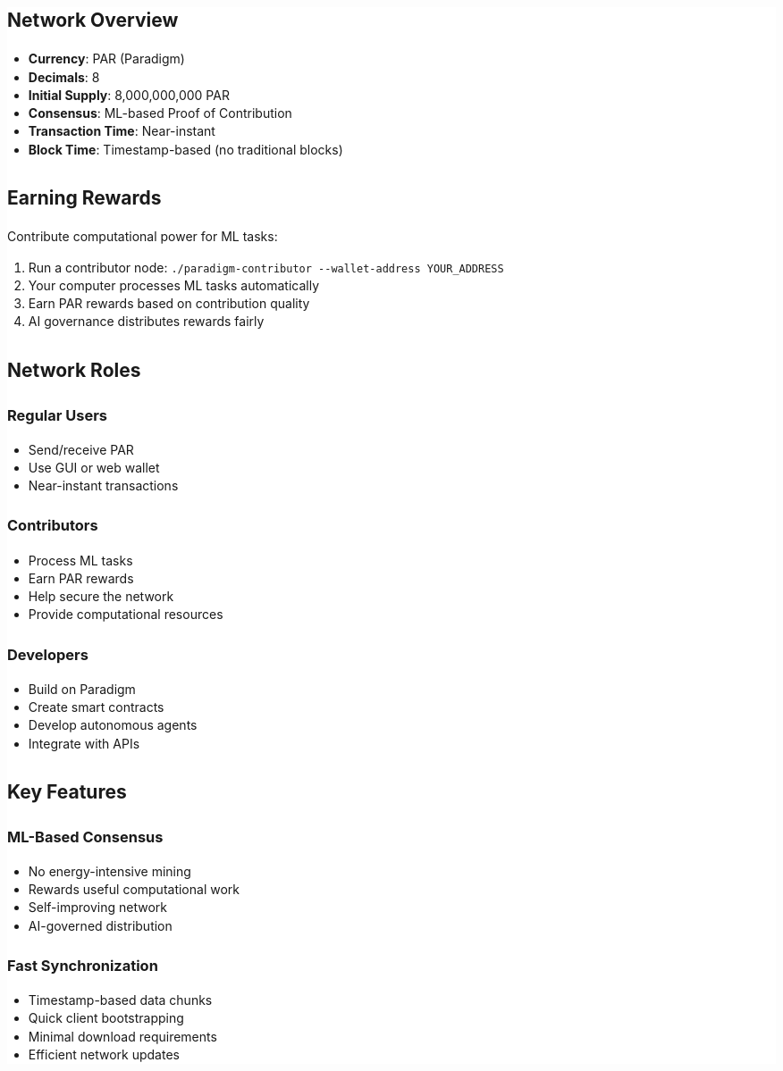 ## Network Overview

- **Currency**: PAR (Paradigm)
- **Decimals**: 8
- **Initial Supply**: 8,000,000,000 PAR
- **Consensus**: ML-based Proof of Contribution
- **Transaction Time**: Near-instant
- **Block Time**: Timestamp-based (no traditional blocks)

## Earning Rewards

Contribute computational power for ML tasks:

1. Run a contributor node: `./paradigm-contributor --wallet-address YOUR_ADDRESS`
2. Your computer processes ML tasks automatically
3. Earn PAR rewards based on contribution quality
4. AI governance distributes rewards fairly

## Network Roles

### Regular Users
- Send/receive PAR
- Use GUI or web wallet
- Near-instant transactions

### Contributors
- Process ML tasks
- Earn PAR rewards
- Help secure the network
- Provide computational resources

### Developers
- Build on Paradigm
- Create smart contracts
- Develop autonomous agents
- Integrate with APIs

## Key Features

### ML-Based Consensus
- No energy-intensive mining
- Rewards useful computational work
- Self-improving network
- AI-governed distribution

### Fast Synchronization
- Timestamp-based data chunks
- Quick client bootstrapping
- Minimal download requirements
- Efficient network updates
